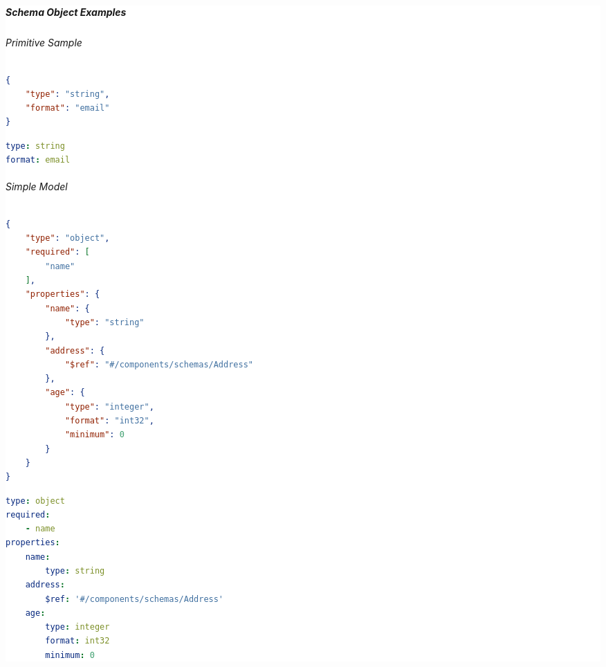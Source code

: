 ##### Schema Object Examples

###### Primitive Sample

```json
{
    "type": "string",
    "format": "email"
}
```

```yaml
type: string
format: email
```

###### Simple Model

```json
{
    "type": "object",
    "required": [
        "name"
    ],
    "properties": {
        "name": {
            "type": "string"
        },
        "address": {
            "$ref": "#/components/schemas/Address"
        },
        "age": {
            "type": "integer",
            "format": "int32",
            "minimum": 0
        }
    }
}
```

```yaml
type: object
required:
    - name
properties:
    name:
        type: string
    address:
        $ref: '#/components/schemas/Address'
    age:
        type: integer
        format: int32
        minimum: 0
```
